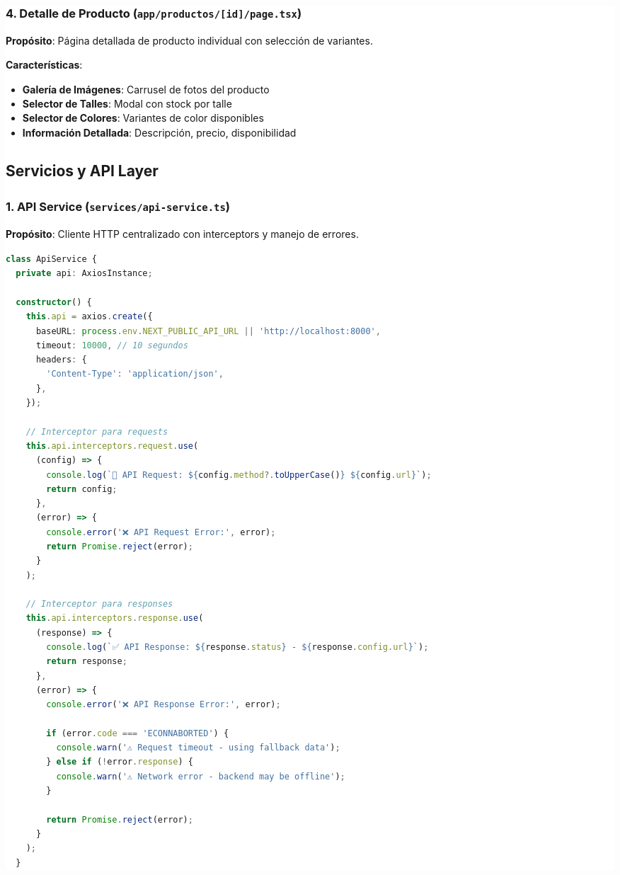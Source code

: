 ### 4. Detalle de Producto (`app/productos/[id]/page.tsx`)

**Propósito**: Página detallada de producto individual con selección de variantes.

**Características**:
- **Galería de Imágenes**: Carrusel de fotos del producto
- **Selector de Talles**: Modal con stock por talle
- **Selector de Colores**: Variantes de color disponibles
- **Información Detallada**: Descripción, precio, disponibilidad

## Servicios y API Layer

### 1. API Service (`services/api-service.ts`)

**Propósito**: Cliente HTTP centralizado con interceptors y manejo de errores.

```typescript
class ApiService {
  private api: AxiosInstance;
  
  constructor() {
    this.api = axios.create({
      baseURL: process.env.NEXT_PUBLIC_API_URL || 'http://localhost:8000',
      timeout: 10000, // 10 segundos
      headers: {
        'Content-Type': 'application/json',
      },
    });

    // Interceptor para requests
    this.api.interceptors.request.use(
      (config) => {
        console.log(`🚀 API Request: ${config.method?.toUpperCase()} ${config.url}`);
        return config;
      },
      (error) => {
        console.error('❌ API Request Error:', error);
        return Promise.reject(error);
      }
    );

    // Interceptor para responses  
    this.api.interceptors.response.use(
      (response) => {
        console.log(`✅ API Response: ${response.status} - ${response.config.url}`);
        return response;
      },
      (error) => {
        console.error('❌ API Response Error:', error);
        
        if (error.code === 'ECONNABORTED') {
          console.warn('⚠️ Request timeout - using fallback data');
        } else if (!error.response) {
          console.warn('⚠️ Network error - backend may be offline');
        }
        
        return Promise.reject(error);
      }
    );
  }
```

